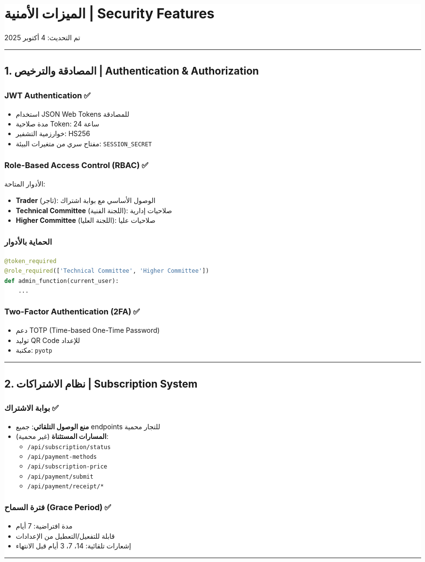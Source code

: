 # الميزات الأمنية | Security Features

تم التحديث: 4 أكتوبر 2025

---

## 1. المصادقة والترخيص | Authentication & Authorization

### JWT Authentication ✅
- استخدام JSON Web Tokens للمصادقة
- مدة صلاحية Token: 24 ساعة
- خوارزمية التشفير: HS256
- مفتاح سري من متغيرات البيئة: `SESSION_SECRET`

### Role-Based Access Control (RBAC) ✅
الأدوار المتاحة:
- **Trader** (تاجر): الوصول الأساسي مع بوابة اشتراك
- **Technical Committee** (اللجنة الفنية): صلاحيات إدارية
- **Higher Committee** (اللجنة العليا): صلاحيات عليا

### الحماية بالأدوار
```python
@token_required
@role_required(['Technical Committee', 'Higher Committee'])
def admin_function(current_user):
    ...
```

### Two-Factor Authentication (2FA) ✅
- دعم TOTP (Time-based One-Time Password)
- توليد QR Code للإعداد
- مكتبة: `pyotp`

---

## 2. نظام الاشتراكات | Subscription System

### بوابة الاشتراك ✅
- **منع الوصول التلقائي**: جميع endpoints للتجار محمية
- **المسارات المستثناة** (غير محمية):
  - `/api/subscription/status`
  - `/api/payment-methods`
  - `/api/subscription-price`
  - `/api/payment/submit`
  - `/api/payment/receipt/*`

### فترة السماح (Grace Period) ✅
- مدة افتراضية: 7 أيام
- قابلة للتفعيل/التعطيل من الإعدادات
- إشعارات تلقائية: 14، 7، 3 أيام قبل الانتهاء

---
